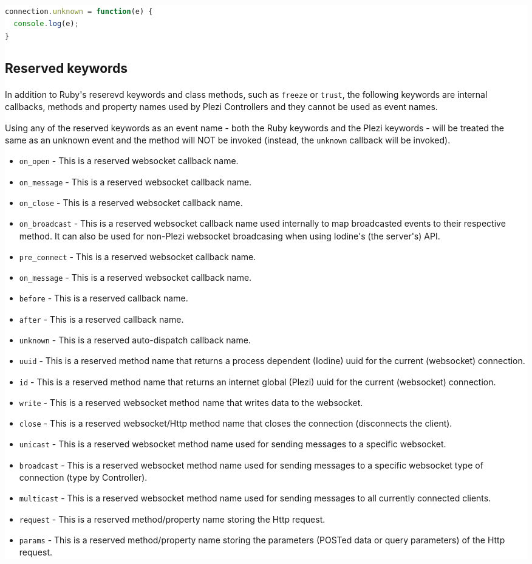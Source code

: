```js
connection.unknown = function(e) {
  console.log(e);
}
```

## Reserved keywords

In addition to Ruby's reserevd keywords and class methods, such as `freeze` or `trust`, the following keywords are internal callbacks, methods and property names used by Plezi Controllers and they cannot be used as event names.

Using any of the reserved keywords as an event name - both the Ruby keywords and the Plezi keywords - will be treated the same as an unknown event and the method will NOT be invoked (instead, the `unknown` callback will be invoked).

* `on_open` - This is a reserved websocket callback name.

* `on_message` - This is a reserved websocket callback name.

* `on_close` - This is a reserved websocket callback name.

* `on_broadcast` - This is a reserved websocket callback name used internally to map broadcasted events to their respective method. It can also be used for non-Plezi websocket broadcasing when using Iodine's (the server's) API.

* `pre_connect` - This is a reserved websocket callback name.

* `on_message` - This is a reserved websocket callback name.

* `before` - This is a reserved callback name.

* `after` - This is a reserved callback name.

* `unknown` - This is a reserved auto-dispatch callback name.

* `uuid` - This is a reserved method name that returns a process dependent (Iodine) uuid for the current (websocket) connection.

* `id` - This is a reserved method name that returns an internet global (Plezi) uuid for the current (websocket) connection.

* `write` - This is a reserved websocket method name that writes data to the websocket.

* `close` - This is a reserved websocket/Http method name that closes the connection (disconnects the client).

* `unicast` - This is a reserved websocket method name used for sending messages to a specific websocket.

* `broadcast` - This is a reserved websocket method name used for sending messages to a specific websocket type of connection (type by Controller).

* `multicast` - This is a reserved websocket method name used for sending messages to all currently connected clients.

* `request` - This is a reserved method/property name storing the Http request.

* `params` - This is a reserved method/property name storing the parameters (POSTed data or query parameters) of the Http request.
